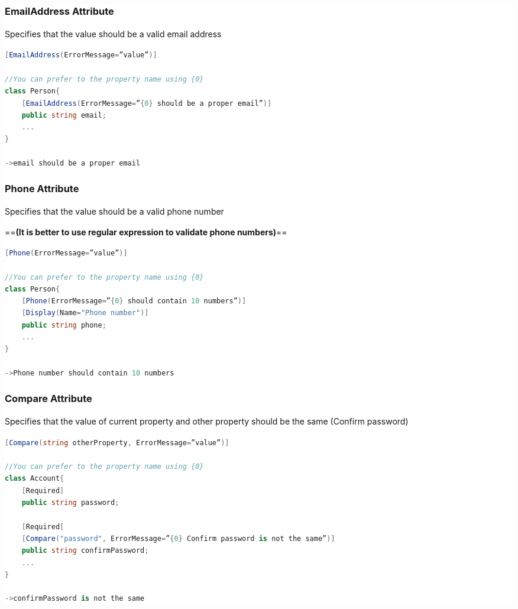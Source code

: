 ### EmailAddress Attribute

Specifies that the value should be a valid email address

```C#
[EmailAddress(ErrorMessage=”value”)]

//You can prefer to the property name using {0}
class Person{
	[EmailAddress(ErrorMessage=”{0} should be a proper email”)]
	public string email;
	...
}

->email should be a proper email
```

### Phone Attribute

Specifies that the value should be a valid phone number

==**(It is better to use regular expression to validate phone numbers)**==

```C#
[Phone(ErrorMessage=”value”)]

//You can prefer to the property name using {0}
class Person{
	[Phone(ErrorMessage=”{0} should contain 10 numbers”)]
	[Display(Name="Phone number")]
	public string phone;
	...
}

->Phone number should contain 10 numbers
```

### Compare Attribute

Specifies that the value of current property and other property should be the same (Confirm password)

```C#
[Compare(string otherProperty, ErrorMessage=”value”)]

//You can prefer to the property name using {0}
class Account{
	[Required]
	public string password;
	
	[Required[
	[Compare("password", ErrorMessage=”{0} Confirm password is not the same”)]
	public string confirmPassword;
	...
}

->confirmPassword is not the same
```
